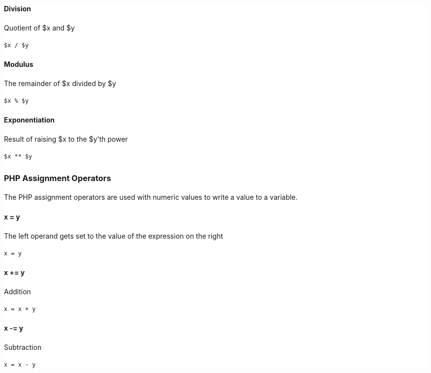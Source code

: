 #### **Division**

Quotient of $x and $y


```
$x / $y
```



#### **Modulus**

The remainder of $x divided by $y


```
$x % $y
```



#### **Exponentiation**

Result of raising $x to the $y'th power


```
$x ** $y
```



### **PHP Assignment Operators**

The PHP assignment operators are used with numeric values to write a value to a variable.


#### **x = y**

The left operand gets set to the value of the expression on the right


```
x = y
```



#### **x += y**

Addition


```
x = x + y
```



#### **x -= y**

Subtraction


```
x = x - y
```
